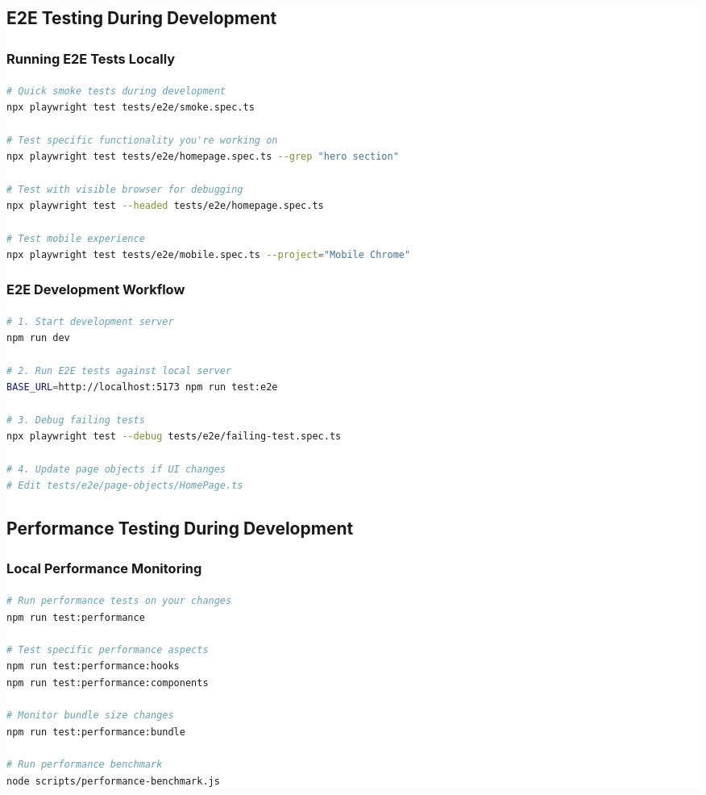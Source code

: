 ## E2E Testing During Development

### Running E2E Tests Locally

```bash
# Quick smoke tests during development
npx playwright test tests/e2e/smoke.spec.ts

# Test specific functionality you're working on
npx playwright test tests/e2e/homepage.spec.ts --grep "hero section"

# Test with visible browser for debugging
npx playwright test --headed tests/e2e/homepage.spec.ts

# Test mobile experience
npx playwright test tests/e2e/mobile.spec.ts --project="Mobile Chrome"
```

### E2E Development Workflow

```bash
# 1. Start development server
npm run dev

# 2. Run E2E tests against local server
BASE_URL=http://localhost:5173 npm run test:e2e

# 3. Debug failing tests
npx playwright test --debug tests/e2e/failing-test.spec.ts

# 4. Update page objects if UI changes
# Edit tests/e2e/page-objects/HomePage.ts
```

## Performance Testing During Development

### Local Performance Monitoring

```bash
# Run performance tests on your changes
npm run test:performance

# Test specific performance aspects
npm run test:performance:hooks
npm run test:performance:components

# Monitor bundle size changes  
npm run test:performance:bundle

# Run performance benchmark
node scripts/performance-benchmark.js
```
